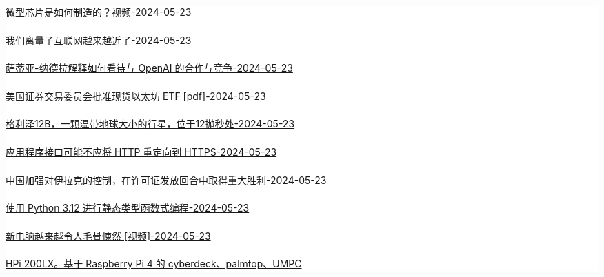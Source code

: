 <a target=_blank rel=nofollow href="https://www.youtube.com/watch?v=dX9CGRZwD-w" >微型芯片是如何制造的？视频-2024-05-23</a><br/><br/><a target=_blank rel=nofollow href="https://www.sciencenews.org/article/quantum-physics-memories-internet" >我们离量子互联网越来越近了-2024-05-23</a><br/><br/><a target=_blank rel=nofollow href="https://www.businessinsider.nl/microsoft-ceo-satya-nadella-explains-how-he-views-his-partnership-and-competition-with-openai/" >萨蒂亚-纳德拉解释如何看待与 OpenAI 的合作与竞争-2024-05-23</a><br/><br/><a target=_blank rel=nofollow href="https://www.sec.gov/files/tm/lk87adfs99.pdf" >美国证券交易委员会批准现货以太坊 ETF [pdf]-2024-05-23</a><br/><br/><a target=_blank rel=nofollow href="https://academic.oup.com/mnras/article/531/1/1276/7679807" >格利泽12B，一颗温带地球大小的行星，位于12抛秒处-2024-05-23</a><br/><br/><a target=_blank rel=nofollow href="https://jviide.iki.fi/http-redirects" >应用程序接口可能不应将 HTTP 重定向到 HTTPS-2024-05-23</a><br/><br/><a target=_blank rel=nofollow href="https://oilprice.com/Energy/Crude-Oil/China-Tightens-Its-Grip-On-Iraq-With-Major-Successes-in-Licensing-Rounds.html" >中国加强对伊拉克的控制，在许可证发放回合中取得重大胜利-2024-05-23</a><br/><br/><a target=_blank rel=nofollow href="https://wickstrom.tech/2024-05-23-statically-typed-functional-programming-python-312.html" >使用 Python 3.12 进行静态类型函数式编程-2024-05-23</a><br/><br/><a target=_blank rel=nofollow href="https://www.youtube.com/watch?v=hlwcZpEx2IY" >新电脑越来越令人毛骨悚然 [视频]-2024-05-23</a><br/><br/><a target=_blank rel=nofollow href="https://www.youtube.com/watch?v=YblmSzx-ses" >HPi 200LX。基于 Raspberry Pi 4 的 cyberdeck、palmtop、UMPC